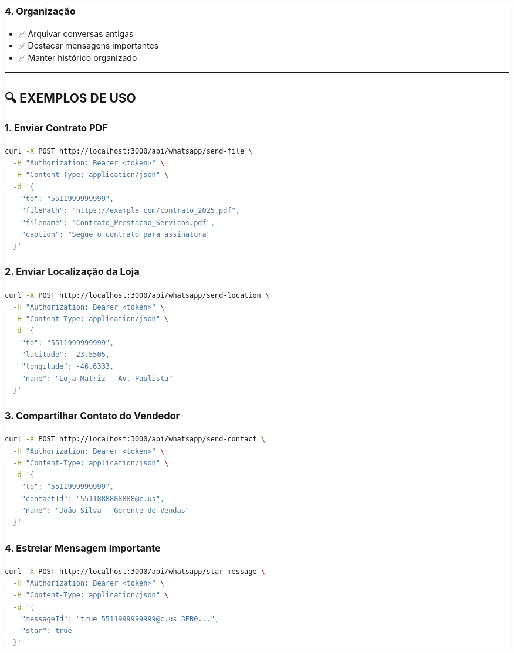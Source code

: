 ### 4. Organização
- ✅ Arquivar conversas antigas
- ✅ Destacar mensagens importantes
- ✅ Manter histórico organizado

---

## 🔍 EXEMPLOS DE USO

### 1. Enviar Contrato PDF
```bash
curl -X POST http://localhost:3000/api/whatsapp/send-file \
  -H "Authorization: Bearer <token>" \
  -H "Content-Type: application/json" \
  -d '{
    "to": "5511999999999",
    "filePath": "https://example.com/contrato_2025.pdf",
    "filename": "Contrato_Prestacao_Servicos.pdf",
    "caption": "Segue o contrato para assinatura"
  }'
```

### 2. Enviar Localização da Loja
```bash
curl -X POST http://localhost:3000/api/whatsapp/send-location \
  -H "Authorization: Bearer <token>" \
  -H "Content-Type: application/json" \
  -d '{
    "to": "5511999999999",
    "latitude": -23.5505,
    "longitude": -46.6333,
    "name": "Loja Matriz - Av. Paulista"
  }'
```

### 3. Compartilhar Contato do Vendedor
```bash
curl -X POST http://localhost:3000/api/whatsapp/send-contact \
  -H "Authorization: Bearer <token>" \
  -H "Content-Type: application/json" \
  -d '{
    "to": "5511999999999",
    "contactId": "5511888888888@c.us",
    "name": "João Silva - Gerente de Vendas"
  }'
```

### 4. Estrelar Mensagem Importante
```bash
curl -X POST http://localhost:3000/api/whatsapp/star-message \
  -H "Authorization: Bearer <token>" \
  -H "Content-Type: application/json" \
  -d '{
    "messageId": "true_5511999999999@c.us_3EB0...",
    "star": true
  }'
```
